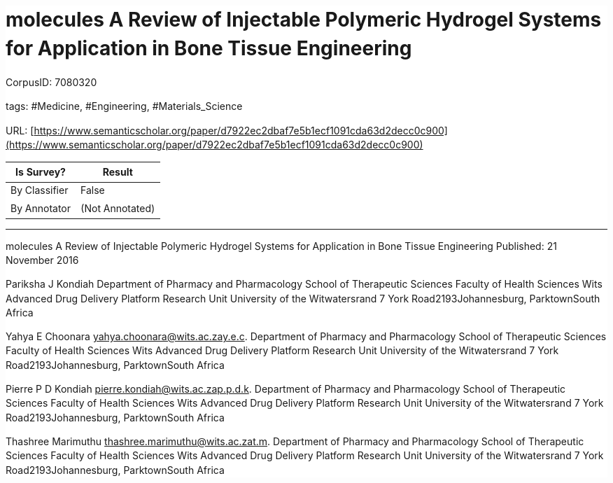 # molecules A Review of Injectable Polymeric Hydrogel Systems for Application in Bone Tissue Engineering

CorpusID: 7080320
 
tags: #Medicine, #Engineering, #Materials_Science

URL: [https://www.semanticscholar.org/paper/d7922ec2dbaf7e5b1ecf1091cda63d2decc0c900](https://www.semanticscholar.org/paper/d7922ec2dbaf7e5b1ecf1091cda63d2decc0c900)
 
| Is Survey?        | Result          |
| ----------------- | --------------- |
| By Classifier     | False |
| By Annotator      | (Not Annotated) |

---

molecules A Review of Injectable Polymeric Hydrogel Systems for Application in Bone Tissue Engineering
Published: 21 November 2016

Pariksha J Kondiah 
Department of Pharmacy and Pharmacology
School of Therapeutic Sciences
Faculty of Health Sciences
Wits Advanced Drug Delivery Platform Research Unit
University of the Witwatersrand
7 York Road2193Johannesburg, ParktownSouth Africa

Yahya E Choonara yahya.choonara@wits.ac.zay.e.c. 
Department of Pharmacy and Pharmacology
School of Therapeutic Sciences
Faculty of Health Sciences
Wits Advanced Drug Delivery Platform Research Unit
University of the Witwatersrand
7 York Road2193Johannesburg, ParktownSouth Africa

Pierre P D Kondiah pierre.kondiah@wits.ac.zap.p.d.k. 
Department of Pharmacy and Pharmacology
School of Therapeutic Sciences
Faculty of Health Sciences
Wits Advanced Drug Delivery Platform Research Unit
University of the Witwatersrand
7 York Road2193Johannesburg, ParktownSouth Africa

Thashree Marimuthu thashree.marimuthu@wits.ac.zat.m. 
Department of Pharmacy and Pharmacology
School of Therapeutic Sciences
Faculty of Health Sciences
Wits Advanced Drug Delivery Platform Research Unit
University of the Witwatersrand
7 York Road2193Johannesburg, ParktownSouth Africa

